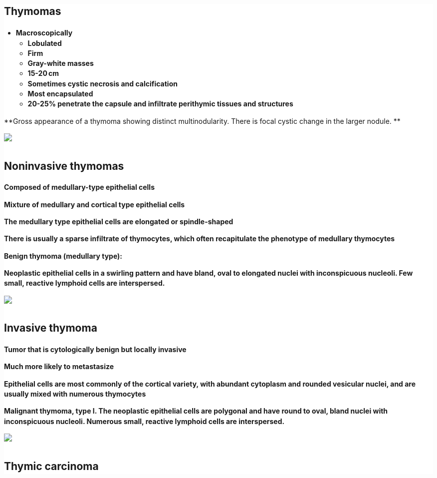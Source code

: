 ## Thymomas

- **Macroscopically**
  - **Lobulated**
  - **Firm**
  - **Gray-white masses**
  - **15-20 cm**
  - **Sometimes cystic necrosis and calcification**
  - **Most encapsulated**
  - **20-25% penetrate the capsule and infiltrate perithymic tissues and
    structures**

**Gross appearance of a thymoma showing distinct multinodularity. There
is focal cystic change in the larger nodule. **

![](./img-local/Diseases-and-Tumors-of-the-Mediastinum-and-Pleura10.png)

## Noninvasive thymomas

**Composed of medullary-type epithelial cells**

**Mixture of medullary and cortical type epithelial cells**

**The medullary type epithelial cells are elongated or spindle-shaped**

**There is usually a sparse infiltrate of thymocytes, which often
recapitulate the phenotype of medullary thymocytes**

**Benign thymoma (medullary type):**

**Neoplastic epithelial cells in a swirling pattern and have bland, oval
to elongated nuclei with inconspicuous nucleoli. Few small, reactive
lymphoid cells are interspersed.**

![](./img-local/Diseases-and-Tumors-of-the-Mediastinum-and-Pleura11.png)

## Invasive thymoma

**Tumor that is cytologically benign but locally invasive**

**Much more likely to metastasize**

**Epithelial cells are most commonly of the cortical variety, with
abundant cytoplasm and rounded vesicular nuclei, and are usually mixed
with numerous thymocytes**

**Malignant thymoma, type I. The neoplastic epithelial cells are
polygonal and have round to oval, bland nuclei with inconspicuous
nucleoli. Numerous small, reactive lymphoid cells are interspersed.**

![](./img-local/Diseases-and-Tumors-of-the-Mediastinum-and-Pleura12.png)

## Thymic carcinoma
